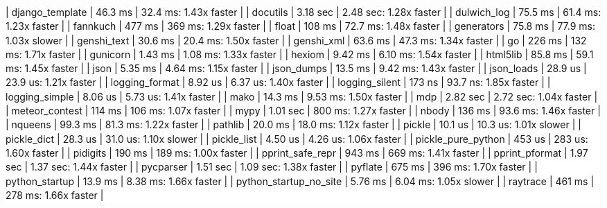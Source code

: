 | django_template         | 46.3 ms                                                | 32.4 ms: 1.43x faster                                                  |
| docutils                | 3.18 sec                                               | 2.48 sec: 1.28x faster                                                 |
| dulwich_log             | 75.5 ms                                                | 61.4 ms: 1.23x faster                                                  |
| fannkuch                | 477 ms                                                 | 369 ms: 1.29x faster                                                   |
| float                   | 108 ms                                                 | 72.7 ms: 1.48x faster                                                  |
| generators              | 75.8 ms                                                | 77.9 ms: 1.03x slower                                                  |
| genshi_text             | 30.6 ms                                                | 20.4 ms: 1.50x faster                                                  |
| genshi_xml              | 63.6 ms                                                | 47.3 ms: 1.34x faster                                                  |
| go                      | 226 ms                                                 | 132 ms: 1.71x faster                                                   |
| gunicorn                | 1.43 ms                                                | 1.08 ms: 1.33x faster                                                  |
| hexiom                  | 9.42 ms                                                | 6.10 ms: 1.54x faster                                                  |
| html5lib                | 85.8 ms                                                | 59.1 ms: 1.45x faster                                                  |
| json                    | 5.35 ms                                                | 4.64 ms: 1.15x faster                                                  |
| json_dumps              | 13.5 ms                                                | 9.42 ms: 1.43x faster                                                  |
| json_loads              | 28.9 us                                                | 23.9 us: 1.21x faster                                                  |
| logging_format          | 8.92 us                                                | 6.37 us: 1.40x faster                                                  |
| logging_silent          | 173 ns                                                 | 93.7 ns: 1.85x faster                                                  |
| logging_simple          | 8.06 us                                                | 5.73 us: 1.41x faster                                                  |
| mako                    | 14.3 ms                                                | 9.53 ms: 1.50x faster                                                  |
| mdp                     | 2.82 sec                                               | 2.72 sec: 1.04x faster                                                 |
| meteor_contest          | 114 ms                                                 | 106 ms: 1.07x faster                                                   |
| mypy                    | 1.01 sec                                               | 800 ms: 1.27x faster                                                   |
| nbody                   | 136 ms                                                 | 93.6 ms: 1.46x faster                                                  |
| nqueens                 | 99.3 ms                                                | 81.3 ms: 1.22x faster                                                  |
| pathlib                 | 20.0 ms                                                | 18.0 ms: 1.12x faster                                                  |
| pickle                  | 10.1 us                                                | 10.3 us: 1.01x slower                                                  |
| pickle_dict             | 28.3 us                                                | 31.0 us: 1.10x slower                                                  |
| pickle_list             | 4.50 us                                                | 4.26 us: 1.06x faster                                                  |
| pickle_pure_python      | 453 us                                                 | 283 us: 1.60x faster                                                   |
| pidigits                | 190 ms                                                 | 189 ms: 1.00x faster                                                   |
| pprint_safe_repr        | 943 ms                                                 | 669 ms: 1.41x faster                                                   |
| pprint_pformat          | 1.97 sec                                               | 1.37 sec: 1.44x faster                                                 |
| pycparser               | 1.51 sec                                               | 1.09 sec: 1.38x faster                                                 |
| pyflate                 | 675 ms                                                 | 396 ms: 1.70x faster                                                   |
| python_startup          | 13.9 ms                                                | 8.38 ms: 1.66x faster                                                  |
| python_startup_no_site  | 5.76 ms                                                | 6.04 ms: 1.05x slower                                                  |
| raytrace                | 461 ms                                                 | 278 ms: 1.66x faster                                                   |
